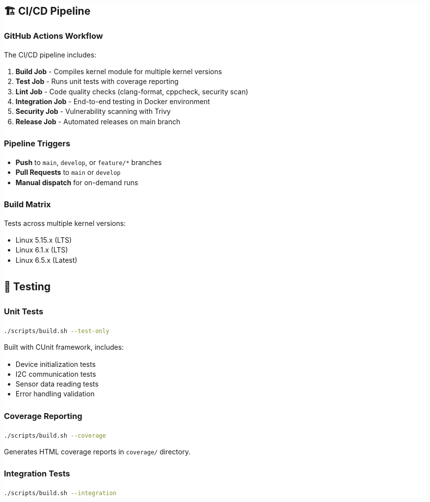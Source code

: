 ```bash
```

## 🏗️ CI/CD Pipeline

### GitHub Actions Workflow

The CI/CD pipeline includes:

1. **Build Job** - Compiles kernel module for multiple kernel versions
2. **Test Job** - Runs unit tests with coverage reporting
3. **Lint Job** - Code quality checks (clang-format, cppcheck, security scan)
4. **Integration Job** - End-to-end testing in Docker environment
5. **Security Job** - Vulnerability scanning with Trivy
6. **Release Job** - Automated releases on main branch

### Pipeline Triggers

- **Push** to `main`, `develop`, or `feature/*` branches
- **Pull Requests** to `main` or `develop`
- **Manual dispatch** for on-demand runs

### Build Matrix

Tests across multiple kernel versions:
- Linux 5.15.x (LTS)
- Linux 6.1.x (LTS)
- Linux 6.5.x (Latest)

## 🧪 Testing

### Unit Tests

```bash
./scripts/build.sh --test-only
```

Built with CUnit framework, includes:
- Device initialization tests
- I2C communication tests
- Sensor data reading tests
- Error handling validation

### Coverage Reporting

```bash
./scripts/build.sh --coverage
```

Generates HTML coverage reports in `coverage/` directory.

### Integration Tests

```bash
./scripts/build.sh --integration
```
